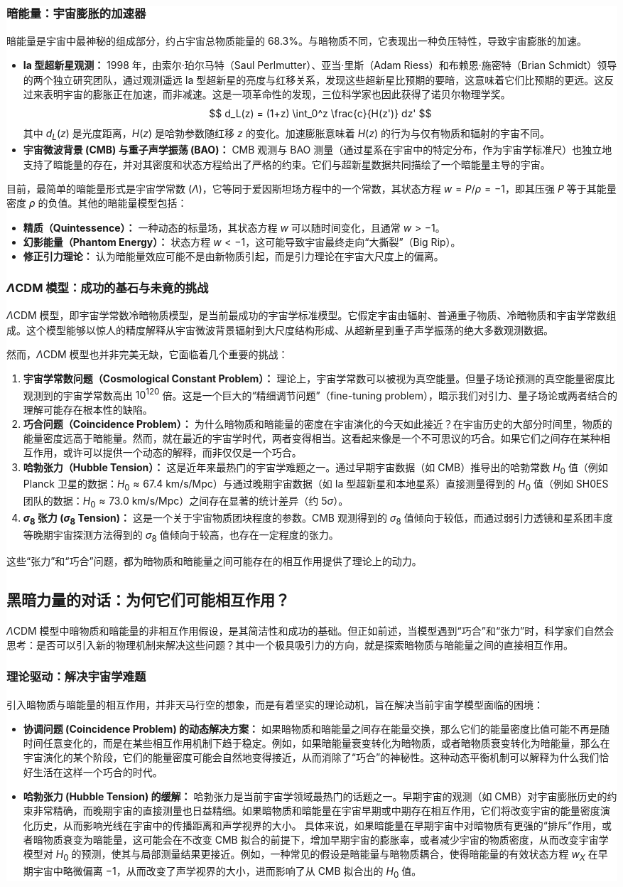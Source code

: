 ### 暗能量：宇宙膨胀的加速器

暗能量是宇宙中最神秘的组成部分，约占宇宙总物质能量的 68.3%。与暗物质不同，它表现出一种负压特性，导致宇宙膨胀的加速。

*   **Ia 型超新星观测：** 1998 年，由索尔·珀尔马特（Saul Perlmutter）、亚当·里斯（Adam Riess）和布赖恩·施密特（Brian Schmidt）领导的两个独立研究团队，通过观测遥远 Ia 型超新星的亮度与红移关系，发现这些超新星比预期的要暗，这意味着它们比预期的更远。这反过来表明宇宙的膨胀正在加速，而非减速。这是一项革命性的发现，三位科学家也因此获得了诺贝尔物理学奖。
    $$ d_L(z) = (1+z) \int_0^z \frac{c}{H(z')} dz' $$
    其中 $d_L(z)$ 是光度距离，$H(z)$ 是哈勃参数随红移 $z$ 的变化。加速膨胀意味着 $H(z)$ 的行为与仅有物质和辐射的宇宙不同。
*   **宇宙微波背景 (CMB) 与重子声学振荡 (BAO)：** CMB 观测与 BAO 测量（通过星系在宇宙中的特定分布，作为宇宙学标准尺）也独立地支持了暗能量的存在，并对其密度和状态方程给出了严格的约束。它们与超新星数据共同描绘了一个暗能量主导的宇宙。

目前，最简单的暗能量形式是宇宙学常数 ($\Lambda$)，它等同于爱因斯坦场方程中的一个常数，其状态方程 $w = P/\rho = -1$，即其压强 $P$ 等于其能量密度 $\rho$ 的负值。其他的暗能量模型包括：

*   **精质（Quintessence）：** 一种动态的标量场，其状态方程 $w$ 可以随时间变化，且通常 $w > -1$。
*   **幻影能量（Phantom Energy）：** 状态方程 $w < -1$，这可能导致宇宙最终走向“大撕裂”（Big Rip）。
*   **修正引力理论：** 认为暗能量效应可能不是由新物质引起，而是引力理论在宇宙大尺度上的偏离。

### $\Lambda$CDM 模型：成功的基石与未竟的挑战

$\Lambda$CDM 模型，即宇宙学常数冷暗物质模型，是当前最成功的宇宙学标准模型。它假定宇宙由辐射、普通重子物质、冷暗物质和宇宙学常数组成。这个模型能够以惊人的精度解释从宇宙微波背景辐射到大尺度结构形成、从超新星到重子声学振荡的绝大多数观测数据。

然而，$\Lambda$CDM 模型也并非完美无缺，它面临着几个重要的挑战：

1.  **宇宙学常数问题（Cosmological Constant Problem）：** 理论上，宇宙学常数可以被视为真空能量。但量子场论预测的真空能量密度比观测到的宇宙学常数高出 $10^{120}$ 倍。这是一个巨大的“精细调节问题”（fine-tuning problem），暗示我们对引力、量子场论或两者结合的理解可能存在根本性的缺陷。
2.  **巧合问题（Coincidence Problem）：** 为什么暗物质和暗能量的密度在宇宙演化的今天如此接近？在宇宙历史的大部分时间里，物质的能量密度远高于暗能量。然而，就在最近的宇宙学时代，两者变得相当。这看起来像是一个不可思议的巧合。如果它们之间存在某种相互作用，或许可以提供一个动态的解释，而非仅仅是一个巧合。
3.  **哈勃张力（Hubble Tension）：** 这是近年来最热门的宇宙学难题之一。通过早期宇宙数据（如 CMB）推导出的哈勃常数 $H_0$ 值（例如 Planck 卫星的数据：$H_0 \approx 67.4 \text{ km/s/Mpc}$）与通过晚期宇宙数据（如 Ia 型超新星和本地星系）直接测量得到的 $H_0$ 值（例如 SH0ES 团队的数据：$H_0 \approx 73.0 \text{ km/s/Mpc}$）之间存在显著的统计差异（约 $5\sigma$）。
4.  **$\sigma_8$ 张力 ($\sigma_8$ Tension)：** 这是一个关于宇宙物质团块程度的参数。CMB 观测得到的 $\sigma_8$ 值倾向于较低，而通过弱引力透镜和星系团丰度等晚期宇宙探测方法得到的 $\sigma_8$ 值倾向于较高，也存在一定程度的张力。

这些“张力”和“巧合”问题，都为暗物质和暗能量之间可能存在的相互作用提供了理论上的动力。

## 黑暗力量的对话：为何它们可能相互作用？

$\Lambda$CDM 模型中暗物质和暗能量的非相互作用假设，是其简洁性和成功的基础。但正如前述，当模型遇到“巧合”和“张力”时，科学家们自然会思考：是否可以引入新的物理机制来解决这些问题？其中一个极具吸引力的方向，就是探索暗物质与暗能量之间的直接相互作用。

### 理论驱动：解决宇宙学难题

引入暗物质与暗能量的相互作用，并非天马行空的想象，而是有着坚实的理论动机，旨在解决当前宇宙学模型面临的困境：

*   **协调问题 (Coincidence Problem) 的动态解决方案：**
    如果暗物质和暗能量之间存在能量交换，那么它们的能量密度比值可能不再是随时间任意变化的，而是在某些相互作用机制下趋于稳定。例如，如果暗能量衰变转化为暗物质，或者暗物质衰变转化为暗能量，那么在宇宙演化的某个阶段，它们的能量密度可能会自然地变得接近，从而消除了“巧合”的神秘性。这种动态平衡机制可以解释为什么我们恰好生活在这样一个巧合的时代。

*   **哈勃张力 (Hubble Tension) 的缓解：**
    哈勃张力是当前宇宙学领域最热门的话题之一。早期宇宙的观测（如 CMB）对宇宙膨胀历史的约束非常精确，而晚期宇宙的直接测量也日益精细。如果暗物质和暗能量在宇宙早期或中期存在相互作用，它们将改变宇宙的能量密度演化历史，从而影响光线在宇宙中的传播距离和声学视界的大小。
    具体来说，如果暗能量在早期宇宙中对暗物质有更强的“排斥”作用，或者暗物质衰变为暗能量，这可能会在不改变 CMB 拟合的前提下，增加早期宇宙的膨胀率，或者减少宇宙的物质密度，从而改变宇宙学模型对 $H_0$ 的预测，使其与局部测量结果更接近。例如，一种常见的假设是暗能量与暗物质耦合，使得暗能量的有效状态方程 $w_X$ 在早期宇宙中略微偏离 $-1$，从而改变了声学视界的大小，进而影响了从 CMB 拟合出的 $H_0$ 值。
